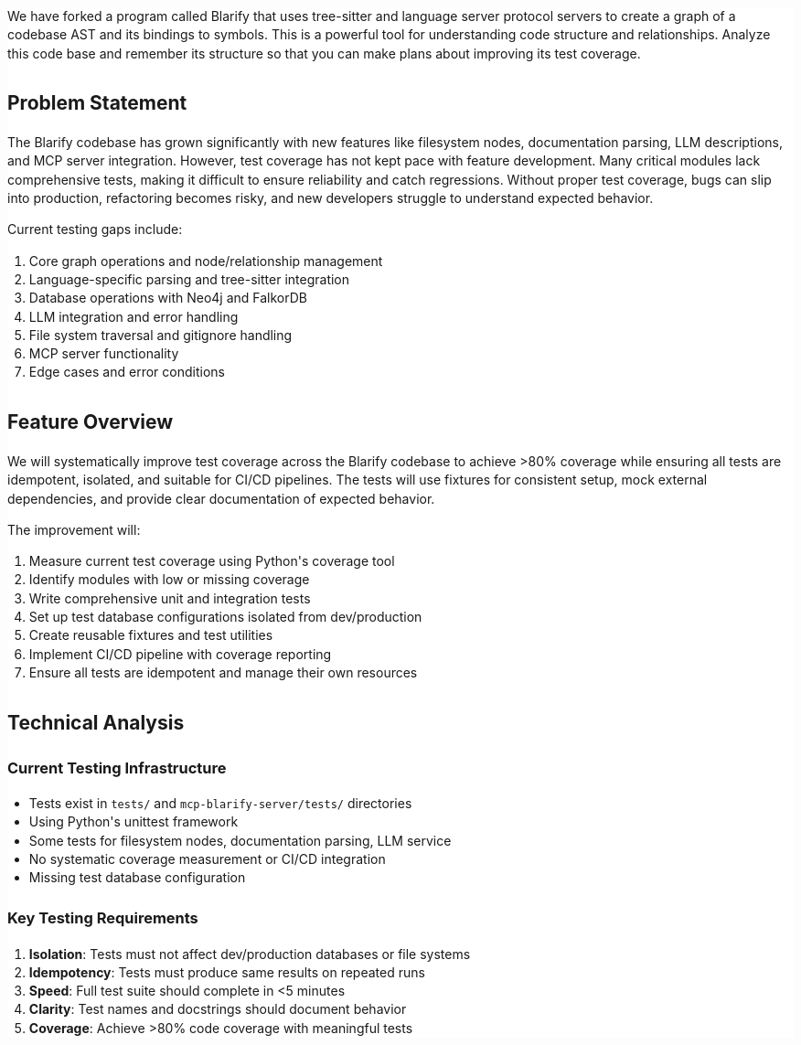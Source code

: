 We have forked a program called Blarify that uses tree-sitter and language server protocol servers to create a graph of a codebase AST and its bindings to symbols. This is a powerful tool for understanding code structure and relationships. Analyze this code base and remember its structure so that you can make plans about improving its test coverage.

## Problem Statement

The Blarify codebase has grown significantly with new features like filesystem nodes, documentation parsing, LLM descriptions, and MCP server integration. However, test coverage has not kept pace with feature development. Many critical modules lack comprehensive tests, making it difficult to ensure reliability and catch regressions. Without proper test coverage, bugs can slip into production, refactoring becomes risky, and new developers struggle to understand expected behavior.

Current testing gaps include:
1. Core graph operations and node/relationship management
2. Language-specific parsing and tree-sitter integration  
3. Database operations with Neo4j and FalkorDB
4. LLM integration and error handling
5. File system traversal and gitignore handling
6. MCP server functionality
7. Edge cases and error conditions

## Feature Overview

We will systematically improve test coverage across the Blarify codebase to achieve >80% coverage while ensuring all tests are idempotent, isolated, and suitable for CI/CD pipelines. The tests will use fixtures for consistent setup, mock external dependencies, and provide clear documentation of expected behavior.

The improvement will:
1. Measure current test coverage using Python's coverage tool
2. Identify modules with low or missing coverage
3. Write comprehensive unit and integration tests
4. Set up test database configurations isolated from dev/production
5. Create reusable fixtures and test utilities
6. Implement CI/CD pipeline with coverage reporting
7. Ensure all tests are idempotent and manage their own resources

## Technical Analysis

### Current Testing Infrastructure
- Tests exist in `tests/` and `mcp-blarify-server/tests/` directories
- Using Python's unittest framework
- Some tests for filesystem nodes, documentation parsing, LLM service
- No systematic coverage measurement or CI/CD integration
- Missing test database configuration

### Key Testing Requirements
1. **Isolation**: Tests must not affect dev/production databases or file systems
2. **Idempotency**: Tests must produce same results on repeated runs
3. **Speed**: Full test suite should complete in <5 minutes
4. **Clarity**: Test names and docstrings should document behavior
5. **Coverage**: Achieve >80% code coverage with meaningful tests
